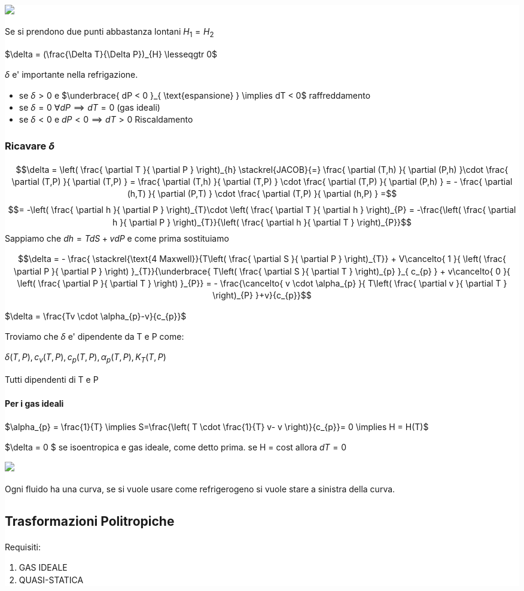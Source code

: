 ![](Pasted%20image%2020231018223346.png)

Se si prendono due punti abbastanza lontani $H_{1} = H_{2}$

$\delta = (\frac{\Delta T}{\Delta P})_{H} \lesseqgtr 0$

$\delta$ e' importante nella refrigazione.

- se $\delta > 0$ e $\underbrace{ dP < 0 }_{ \text{espansione} } \implies dT < 0$ raffreddamento
- se $\delta = 0 \: \forall dP \implies dT = 0$ (gas ideali)
- se $\delta < 0$ e $dP < 0 \implies dT > 0$ Riscaldamento
### Ricavare $\delta$

$$\delta = \left( \frac{ \partial T }{ \partial P } \right)_{h} \stackrel{JACOB}{=} \frac{ \partial (T,h) }{ \partial (P,h) }\cdot \frac{ \partial (T,P) }{ \partial (T,P) } = \frac{ \partial (T,h) }{ \partial (T,P) } \cdot \frac{ \partial (T,P) }{ \partial (P,h) } = - \frac{ \partial (h,T) }{ \partial (P,T) } \cdot \frac{ \partial (T,P) }{ \partial (h,P) } =$$
$$= -\left( \frac{ \partial h }{ \partial P }  \right)_{T}\cdot \left( \frac{ \partial T }{ \partial h }  \right)_{P} = -\frac{\left( \frac{ \partial h }{ \partial P }  \right)_{T}}{\left( \frac{ \partial h }{ \partial T }  \right)_{P}}$$
Sappiamo che $dh = TdS + vdP$ e come prima sostituiamo

$$\delta = - \frac{ \stackrel{\text{4 Maxwell}}{T\left( \frac{ \partial S }{ \partial P } \right)_{T}} + V\cancelto{ 1 }{ \left( \frac{ \partial P }{ \partial P } \right) }_{T}}{\underbrace{ T\left( \frac{ \partial S }{ \partial T } \right)_{p} }_{ c_{p} } + v\cancelto{ 0 }{ \left( \frac{ \partial P }{ \partial T } \right) }_{P}} = - \frac{\cancelto{ v \cdot \alpha_{p} }{ T\left( \frac{ \partial v }{ \partial T }  \right)_{P} }+v}{c_{p}}$$

$\delta = \frac{Tv \cdot \alpha_{p}-v}{c_{p}}$

Troviamo che $\delta$ e' dipendente da T e P come:

$\delta(T,P),c_{v}(T,P),c_{p}(T,P),\alpha_{p}(T,P),K_{T}(T,P)$

Tutti dipendenti di T e P

#### Per i gas ideali

$\alpha_{p} = \frac{1}{T} \implies S=\frac{\left( T \cdot \frac{1}{T} v- v \right)}{c_{p}}= 0 \implies H = H(T)$

$\delta = 0 $ se isoentropica e gas ideale, come detto prima.
se H = cost allora $dT =0$

![](Pasted%20image%2020231018223414.png)

Ogni fluido ha una curva, se si vuole usare come refrigerogeno si vuole stare a sinistra della curva.

## Trasformazioni Politropiche

Requisiti:

1. GAS IDEALE
2. QUASI-STATICA
